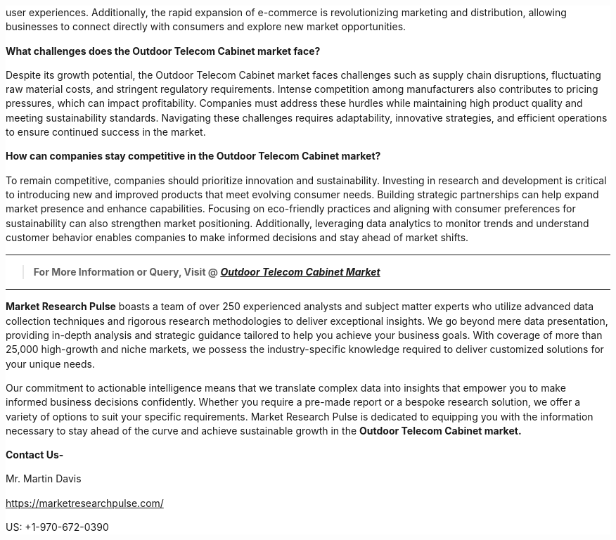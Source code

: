 user experiences. Additionally, the rapid expansion of e-commerce is revolutionizing marketing and distribution, allowing businesses to connect directly with consumers and explore new market opportunities.</p><p><strong>What challenges does the Outdoor Telecom Cabinet market face?</strong></p><p>Despite its growth potential, the Outdoor Telecom Cabinet market faces challenges such as supply chain disruptions, fluctuating raw material costs, and stringent regulatory requirements. Intense competition among manufacturers also contributes to pricing pressures, which can impact profitability. Companies must address these hurdles while maintaining high product quality and meeting sustainability standards. Navigating these challenges requires adaptability, innovative strategies, and efficient operations to ensure continued success in the market.</p><p><strong>How can companies stay competitive in the Outdoor Telecom Cabinet market?</strong></p><p>To remain competitive, companies should prioritize innovation and sustainability. Investing in research and development is critical to introducing new and improved products that meet evolving consumer needs. Building strategic partnerships can help expand market presence and enhance capabilities. Focusing on eco-friendly practices and aligning with consumer preferences for sustainability can also strengthen market positioning. Additionally, leveraging data analytics to monitor trends and understand customer behavior enables companies to make informed decisions and stay ahead of market shifts.</p><hr /><blockquote><p><strong>For More Information or Query, Visit @&nbsp;<em><a href="https://marketresearchpulse.com/report/20292/outdoor-telecom-cabinet-market?utm_source=Linkedin&utm_medium=028">Outdoor Telecom Cabinet Market</a></em></strong></p></blockquote><hr /><p><strong>Market Research Pulse</strong> boasts a team of over 250 experienced analysts and subject matter experts who utilize advanced data collection techniques and rigorous research methodologies to deliver exceptional insights. We go beyond mere data presentation, providing in-depth analysis and strategic guidance tailored to help you achieve your business goals. With coverage of more than 25,000 high-growth and niche markets, we possess the industry-specific knowledge required to deliver customized solutions for your unique needs.</p><p>Our commitment to actionable intelligence means that we translate complex data into insights that empower you to make informed business decisions confidently. Whether you require a pre-made report or a bespoke research solution, we offer a variety of options to suit your specific requirements. Market Research Pulse is dedicated to equipping you with the information necessary to stay ahead of the curve and achieve sustainable growth in the <strong>Outdoor Telecom Cabinet market.</strong></p><p><strong>Contact Us-</strong></p><p>Mr. Martin Davis</p><p>https://marketresearchpulse.com/</p><p>US: +1-970-672-0390</p>
